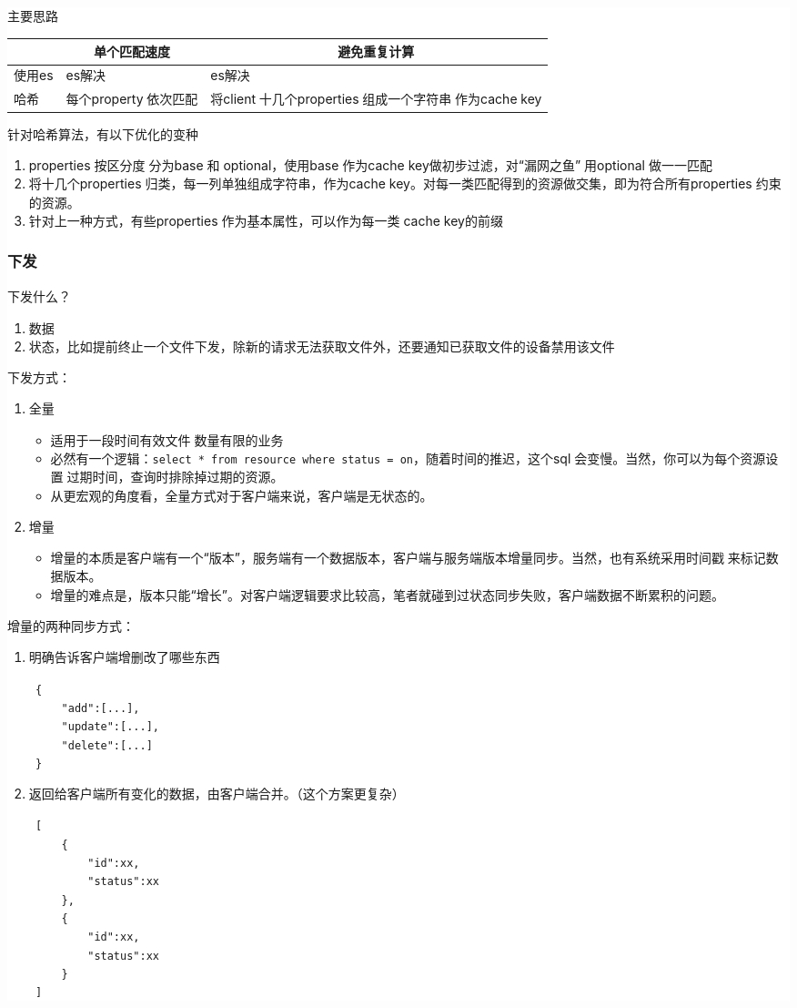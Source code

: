 主要思路

||单个匹配速度|避免重复计算|
|---|---|---|
|使用es|es解决|es解决|
|哈希|每个property 依次匹配|将client 十几个properties 组成一个字符串 作为cache key|

针对哈希算法，有以下优化的变种

1. properties 按区分度 分为base 和 optional，使用base 作为cache key做初步过滤，对“漏网之鱼” 用optional 做一一匹配
1. 将十几个properties 归类，每一列单独组成字符串，作为cache key。对每一类匹配得到的资源做交集，即为符合所有properties 约束的资源。
2. 针对上一种方式，有些properties 作为基本属性，可以作为每一类 cache key的前缀

### 下发

下发什么？

1. 数据
2. 状态，比如提前终止一个文件下发，除新的请求无法获取文件外，还要通知已获取文件的设备禁用该文件

下发方式：

1. 全量

	* 适用于一段时间有效文件 数量有限的业务
	* 必然有一个逻辑：`select * from resource where status = on`，随着时间的推迟，这个sql 会变慢。当然，你可以为每个资源设置 过期时间，查询时排除掉过期的资源。
	* 从更宏观的角度看，全量方式对于客户端来说，客户端是无状态的。
2. 增量

	* 增量的本质是客户端有一个“版本”，服务端有一个数据版本，客户端与服务端版本增量同步。当然，也有系统采用时间戳 来标记数据版本。
	* 增量的难点是，版本只能“增长”。对客户端逻辑要求比较高，笔者就碰到过状态同步失败，客户端数据不断累积的问题。

增量的两种同步方式：

1. 明确告诉客户端增删改了哪些东西

		{
			"add":[...],
			"update":[...],
			"delete":[...]
		}

2. 返回给客户端所有变化的数据，由客户端合并。（这个方案更复杂）

		[
			{
				"id":xx,
				"status":xx
			},
			{
				"id":xx,
				"status":xx
			}
		]
		